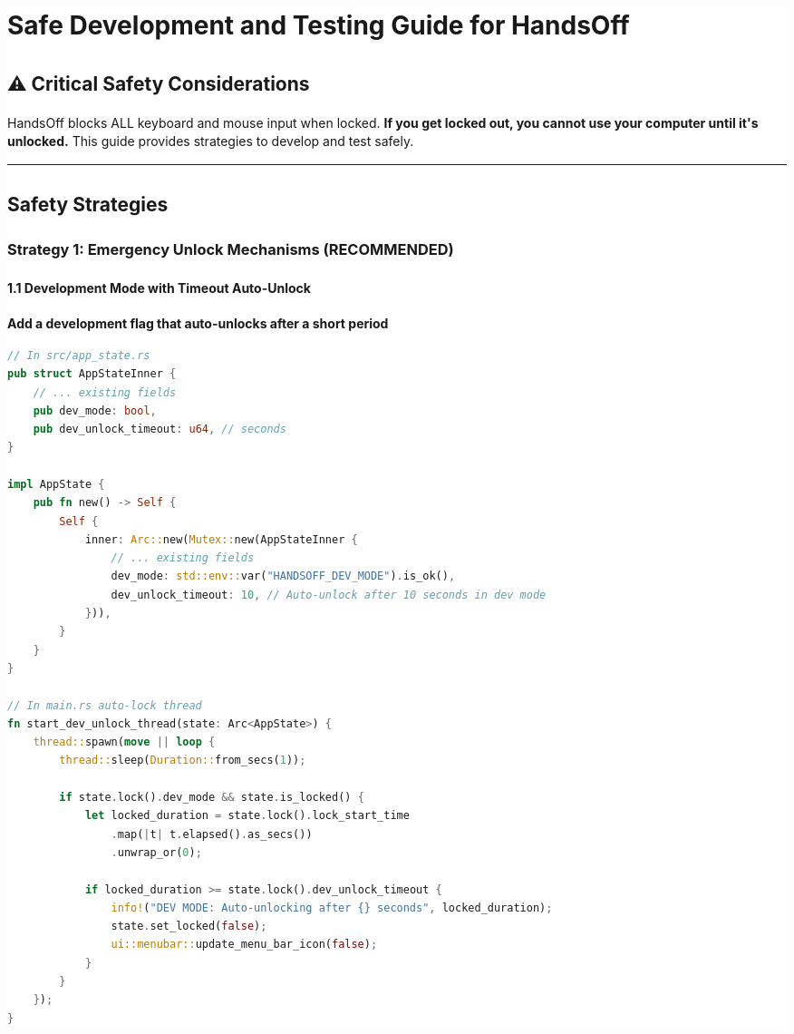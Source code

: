 # Safe Development and Testing Guide for HandsOff

## ⚠️ Critical Safety Considerations

HandsOff blocks ALL keyboard and mouse input when locked. **If you get locked out, you cannot use your computer until it's unlocked.** This guide provides strategies to develop and test safely.

---

## Safety Strategies

### Strategy 1: Emergency Unlock Mechanisms (RECOMMENDED)

#### 1.1 Development Mode with Timeout Auto-Unlock
**Add a development flag that auto-unlocks after a short period**

```rust
// In src/app_state.rs
pub struct AppStateInner {
    // ... existing fields
    pub dev_mode: bool,
    pub dev_unlock_timeout: u64, // seconds
}

impl AppState {
    pub fn new() -> Self {
        Self {
            inner: Arc::new(Mutex::new(AppStateInner {
                // ... existing fields
                dev_mode: std::env::var("HANDSOFF_DEV_MODE").is_ok(),
                dev_unlock_timeout: 10, // Auto-unlock after 10 seconds in dev mode
            })),
        }
    }
}

// In main.rs auto-lock thread
fn start_dev_unlock_thread(state: Arc<AppState>) {
    thread::spawn(move || loop {
        thread::sleep(Duration::from_secs(1));

        if state.lock().dev_mode && state.is_locked() {
            let locked_duration = state.lock().lock_start_time
                .map(|t| t.elapsed().as_secs())
                .unwrap_or(0);

            if locked_duration >= state.lock().dev_unlock_timeout {
                info!("DEV MODE: Auto-unlocking after {} seconds", locked_duration);
                state.set_locked(false);
                ui::menubar::update_menu_bar_icon(false);
            }
        }
    });
}
```
